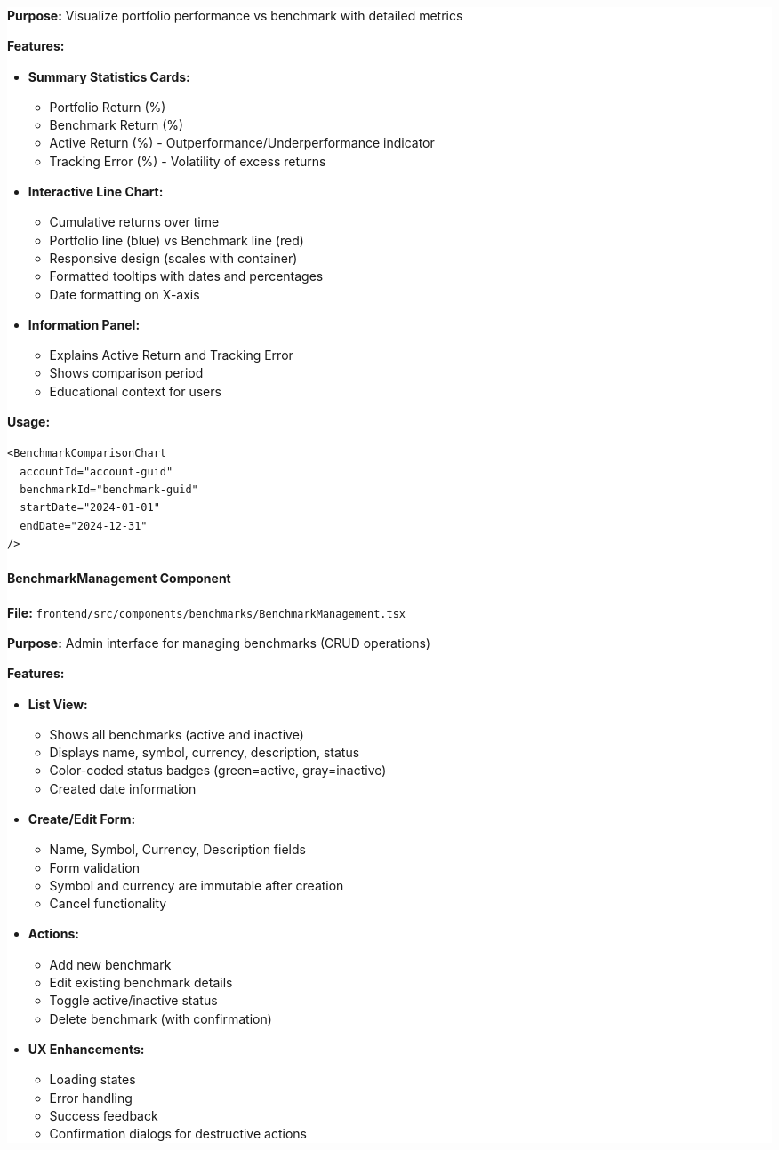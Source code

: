 **Purpose:** Visualize portfolio performance vs benchmark with detailed metrics

**Features:**
- **Summary Statistics Cards:**
  - Portfolio Return (%)
  - Benchmark Return (%)
  - Active Return (%) - Outperformance/Underperformance indicator
  - Tracking Error (%) - Volatility of excess returns

- **Interactive Line Chart:**
  - Cumulative returns over time
  - Portfolio line (blue) vs Benchmark line (red)
  - Responsive design (scales with container)
  - Formatted tooltips with dates and percentages
  - Date formatting on X-axis

- **Information Panel:**
  - Explains Active Return and Tracking Error
  - Shows comparison period
  - Educational context for users

**Usage:**
```tsx
<BenchmarkComparisonChart
  accountId="account-guid"
  benchmarkId="benchmark-guid"
  startDate="2024-01-01"
  endDate="2024-12-31"
/>
```

#### BenchmarkManagement Component
**File:** `frontend/src/components/benchmarks/BenchmarkManagement.tsx`

**Purpose:** Admin interface for managing benchmarks (CRUD operations)

**Features:**
- **List View:**
  - Shows all benchmarks (active and inactive)
  - Displays name, symbol, currency, description, status
  - Color-coded status badges (green=active, gray=inactive)
  - Created date information

- **Create/Edit Form:**
  - Name, Symbol, Currency, Description fields
  - Form validation
  - Symbol and currency are immutable after creation
  - Cancel functionality

- **Actions:**
  - Add new benchmark
  - Edit existing benchmark details
  - Toggle active/inactive status
  - Delete benchmark (with confirmation)

- **UX Enhancements:**
  - Loading states
  - Error handling
  - Success feedback
  - Confirmation dialogs for destructive actions
